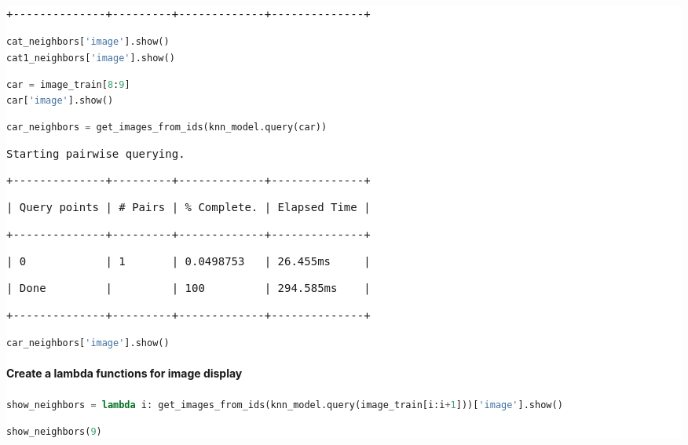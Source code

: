 

<pre>+--------------+---------+-------------+--------------+</pre>



```python
cat_neighbors['image'].show()
cat1_neighbors['image'].show()
```






```python
car = image_train[8:9]
car['image'].show()
```




```python
car_neighbors = get_images_from_ids(knn_model.query(car))
```


<pre>Starting pairwise querying.</pre>



<pre>+--------------+---------+-------------+--------------+</pre>



<pre>| Query points | # Pairs | % Complete. | Elapsed Time |</pre>



<pre>+--------------+---------+-------------+--------------+</pre>



<pre>| 0            | 1       | 0.0498753   | 26.455ms     |</pre>



<pre>| Done         |         | 100         | 294.585ms    |</pre>



<pre>+--------------+---------+-------------+--------------+</pre>



```python
car_neighbors['image'].show()
```



#### Create a lambda functions for image display


```python
show_neighbors = lambda i: get_images_from_ids(knn_model.query(image_train[i:i+1]))['image'].show()
```


```python
show_neighbors(9)
```
